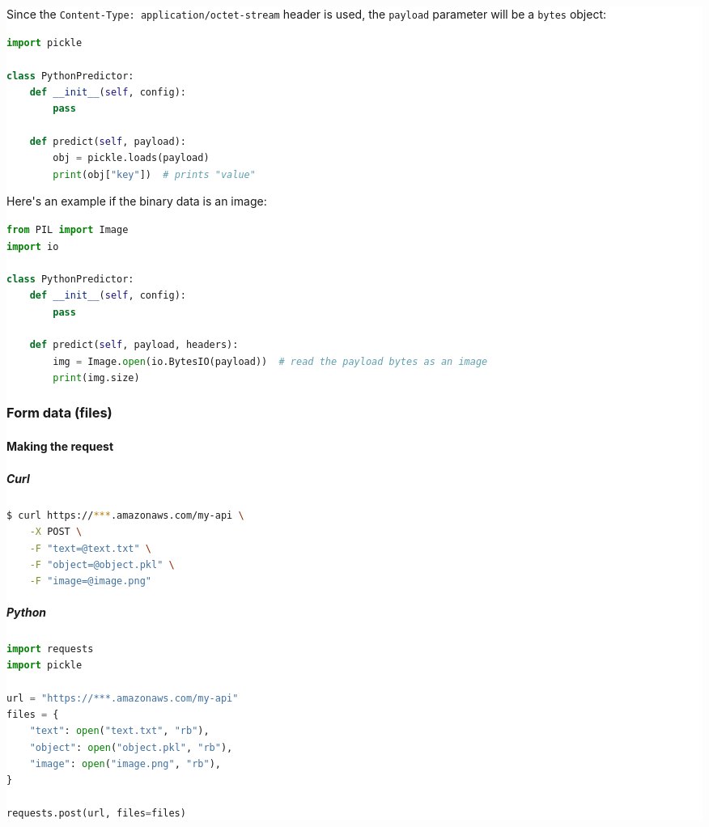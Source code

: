 Since the `Content-Type: application/octet-stream` header is used, the `payload` parameter will be a `bytes` object:

```python
import pickle

class PythonPredictor:
    def __init__(self, config):
        pass

    def predict(self, payload):
        obj = pickle.loads(payload)
        print(obj["key"])  # prints "value"
```

Here's an example if the binary data is an image:

```python
from PIL import Image
import io

class PythonPredictor:
    def __init__(self, config):
        pass

    def predict(self, payload, headers):
        img = Image.open(io.BytesIO(payload))  # read the payload bytes as an image
        print(img.size)
```

### Form data (files)

#### Making the request

##### Curl

```bash
$ curl https://***.amazonaws.com/my-api \
    -X POST \
    -F "text=@text.txt" \
    -F "object=@object.pkl" \
    -F "image=@image.png"
```

##### Python

```python
import requests
import pickle

url = "https://***.amazonaws.com/my-api"
files = {
    "text": open("text.txt", "rb"),
    "object": open("object.pkl", "rb"),
    "image": open("image.png", "rb"),
}

requests.post(url, files=files)
```
